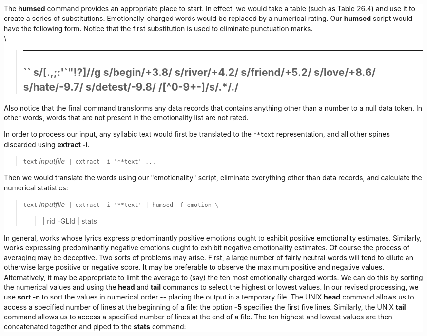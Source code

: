 The [**humsed**](commands/humsed.html) command provides an appropriate
place to start. In effect, we would take a table (such as Table 26.4)
and use it to create a series of substitutions. Emotionally-charged
words would be replaced by a numerical rating. Our **humsed** script
would have the following form. Notice that the first substitution is
used to eliminate punctuation marks.\
\

>   -----------------------
>   ``
>   s/\[.,;:\'\`\"!?\]//g
>   s/begin/+3.8/
>   s/river/+4.2/
>   s/friend/+5.2/
>   s/love/+8.6/
>   s/hate/-9.7/
>   s/detest/-9.8/
>   /\[\^0-9+-\]/s/.\*/./
>   -----------------------
>
Also notice that the final command transforms any data records that
contains anything other than a number to a null data token. In other
words, words that are not present in the emotionality list are not
rated.

In order to process our input, any syllabic text would first be
translated to the `**text` representation, and all other spines
discarded using **extract -i**.

> `text` *inputfile*` | extract -i '**text' ...`

Then we would translate the words using our \"emotionality\" script,
eliminate everything other than data records, and calculate the
numerical statistics:

> `text` *inputfile*` | extract -i '**text' | humsed -f emotion \`
>
> > \| rid -GLId \| stats

In general, works whose lyrics express predominantly positive emotions
ought to exhibit positive emotionality estimates. Similarly, works
expressing predominantly negative emotions ought to exhibit negative
emotionality estimates. Of course the process of averaging may be
deceptive. Two sorts of problems may arise. First, a large number of
fairly neutral words will tend to dilute an otherwise large positive or
negative score. It may be preferable to observe the maximum positive and
negative values. Alternatively, it may be appropriate to limit the
average to (say) the ten most emotionally charged words. We can do this
by sorting the numerical values and using the **head** and **tail**
commands to select the highest or lowest values. In our revised
processing, we use **sort -n** to sort the values in numerical order \--
placing the output in a temporary file. The UNIX **head** command allows
us to access a specified number of lines at the beginning of a file: the
option **-5** specifies the first five lines. Similarly, the UNIX
**tail** command allows us to access a specified number of lines at the
end of a file. The ten highest and lowest values are then concatenated
together and piped to the **stats** command:
